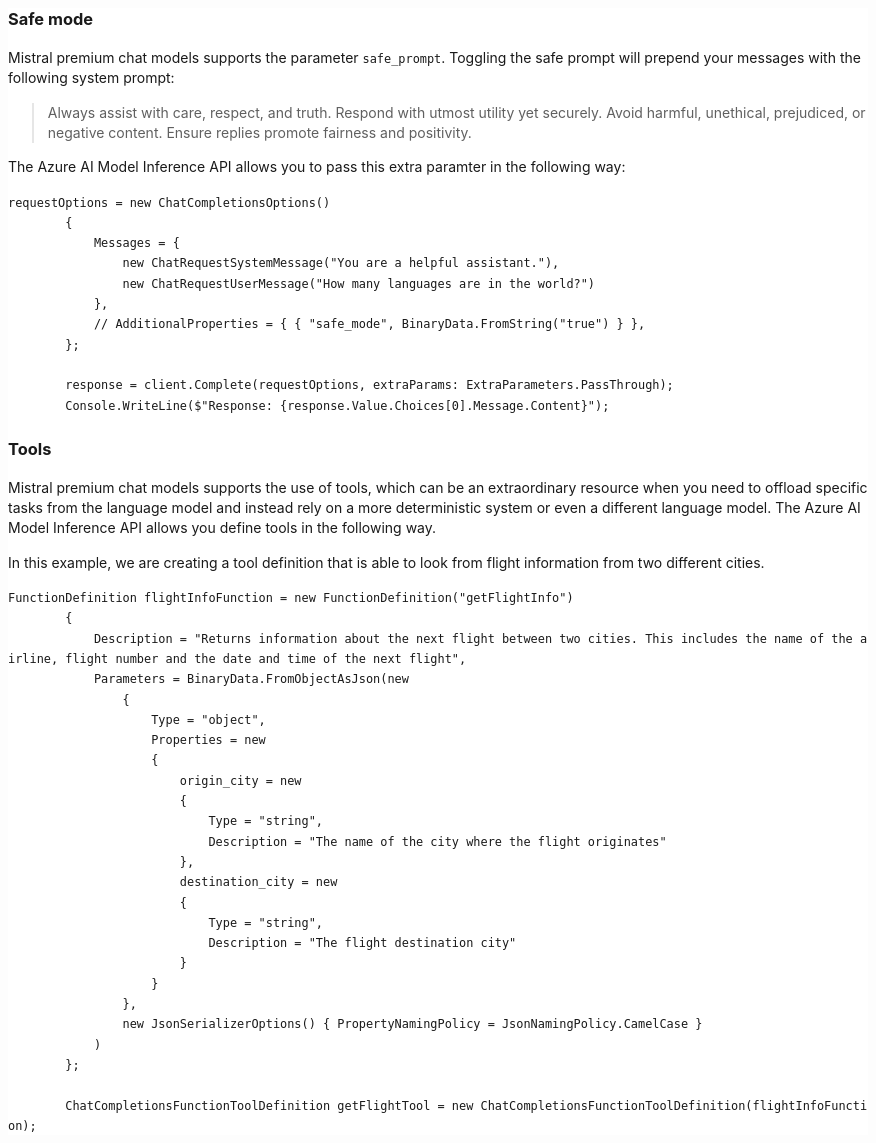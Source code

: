 ### Safe mode

Mistral premium chat models supports the parameter `safe_prompt`. Toggling the safe prompt will prepend your messages with the following system prompt:

> Always assist with care, respect, and truth. Respond with utmost utility yet securely. Avoid harmful, unethical, prejudiced, or negative content. Ensure replies promote fairness and positivity.

The Azure AI Model Inference API allows you to pass this extra paramter in the following way:



```//
requestOptions = new ChatCompletionsOptions()
        {
            Messages = {
                new ChatRequestSystemMessage("You are a helpful assistant."),
                new ChatRequestUserMessage("How many languages are in the world?")
            },
            // AdditionalProperties = { { "safe_mode", BinaryData.FromString("true") } },
        };

        response = client.Complete(requestOptions, extraParams: ExtraParameters.PassThrough);
        Console.WriteLine($"Response: {response.Value.Choices[0].Message.Content}");
```

### Tools

Mistral premium chat models supports the use of tools, which can be an extraordinary resource when you need to offload specific tasks from the language model and instead rely on a more deterministic system or even a different language model. The Azure AI Model Inference API allows you define tools in the following way.

In this example, we are creating a tool definition that is able to look from flight information from two different cities.



```//
FunctionDefinition flightInfoFunction = new FunctionDefinition("getFlightInfo")
        {
            Description = "Returns information about the next flight between two cities. This includes the name of the airline, flight number and the date and time of the next flight",
            Parameters = BinaryData.FromObjectAsJson(new
                {
                    Type = "object",
                    Properties = new
                    {
                        origin_city = new
                        {
                            Type = "string",
                            Description = "The name of the city where the flight originates"
                        },
                        destination_city = new
                        {
                            Type = "string",
                            Description = "The flight destination city"
                        }
                    }
                },
                new JsonSerializerOptions() { PropertyNamingPolicy = JsonNamingPolicy.CamelCase }
            )
        };

        ChatCompletionsFunctionToolDefinition getFlightTool = new ChatCompletionsFunctionToolDefinition(flightInfoFunction);
```
